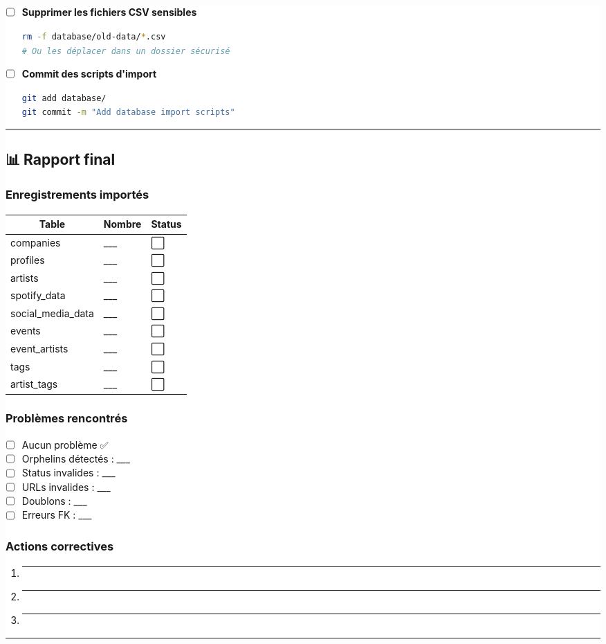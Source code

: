 - [ ] **Supprimer les fichiers CSV sensibles**
  ```bash
  rm -f database/old-data/*.csv
  # Ou les déplacer dans un dossier sécurisé
  ```

- [ ] **Commit des scripts d'import**
  ```bash
  git add database/
  git commit -m "Add database import scripts"
  ```

---

## 📊 Rapport final

### Enregistrements importés

| Table | Nombre | Status |
|-------|--------|--------|
| companies | ___ | ⬜ |
| profiles | ___ | ⬜ |
| artists | ___ | ⬜ |
| spotify_data | ___ | ⬜ |
| social_media_data | ___ | ⬜ |
| events | ___ | ⬜ |
| event_artists | ___ | ⬜ |
| tags | ___ | ⬜ |
| artist_tags | ___ | ⬜ |

### Problèmes rencontrés

- [ ] Aucun problème ✅
- [ ] Orphelins détectés : ___
- [ ] Status invalides : ___
- [ ] URLs invalides : ___
- [ ] Doublons : ___
- [ ] Erreurs FK : ___

### Actions correctives

1. ___________________________
2. ___________________________
3. ___________________________

---
